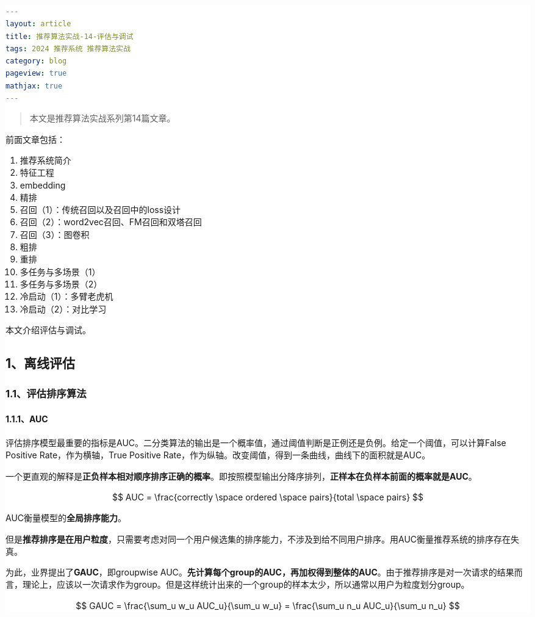 ```yaml
---
layout: article
title: 推荐算法实战-14-评估与调试
tags: 2024 推荐系统 推荐算法实战
category: blog
pageview: true
mathjax: true
---
```

> 本文是推荐算法实战系列第14篇文章。

前面文章包括：

1. 推荐系统简介
2. 特征工程
3. embedding
4. 精排
5. 召回（1）：传统召回以及召回中的loss设计
6. 召回（2）：word2vec召回、FM召回和双塔召回
7. 召回（3）：图卷积
8. 粗排
9. 重排
10. 多任务与多场景（1）
11. 多任务与多场景（2）
12. 冷启动（1）：多臂老虎机
13. 冷启动（2）：对比学习

本文介绍评估与调试。

## 1、离线评估

### 1.1、评估排序算法

#### 1.1.1、AUC

评估排序模型最重要的指标是AUC。二分类算法的输出是一个概率值，通过阈值判断是正例还是负例。给定一个阈值，可以计算False Positive Rate，作为横轴，True Positive Rate，作为纵轴。改变阈值，得到一条曲线，曲线下的面积就是AUC。

一个更直观的解释是**正负样本相对顺序排序正确的概率**。即按照模型输出分降序排列，**正样本在负样本前面的概率就是AUC**。

$$
AUC = \frac{correctly \space ordered \space pairs}{total \space pairs}
$$

AUC衡量模型的**全局排序能力**。

但是**推荐排序是在用户粒度**，只需要考虑对同一个用户候选集的排序能力，不涉及到给不同用户排序。用AUC衡量推荐系统的排序存在失真。

为此，业界提出了**GAUC**，即groupwise AUC。**先计算每个group的AUC，再加权得到整体的AUC**。由于推荐排序是对一次请求的结果而言，理论上，应该以一次请求作为group。但是这样统计出来的一个group的样本太少，所以通常以用户为粒度划分group。

$$
GAUC = \frac{\sum_u w_u AUC_u}{\sum_u w_u} = \frac{\sum_u n_u AUC_u}{\sum_u n_u}
$$
